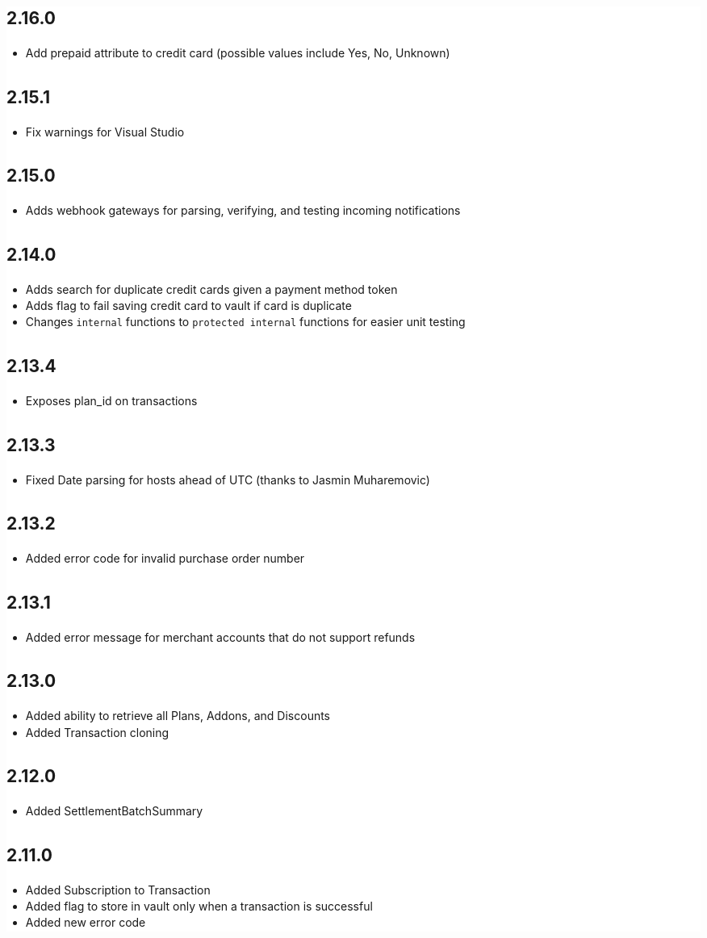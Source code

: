 ## 2.16.0

- Add prepaid attribute to credit card (possible values include Yes, No, Unknown)

## 2.15.1

- Fix warnings for Visual Studio

## 2.15.0

- Adds webhook gateways for parsing, verifying, and testing incoming notifications

## 2.14.0

- Adds search for duplicate credit cards given a payment method token
- Adds flag to fail saving credit card to vault if card is duplicate
- Changes `internal` functions to `protected internal` functions for easier unit testing

## 2.13.4

- Exposes plan_id on transactions

## 2.13.3

- Fixed Date parsing for hosts ahead of UTC (thanks to Jasmin Muharemovic)

## 2.13.2

- Added error code for invalid purchase order number

## 2.13.1

- Added error message for merchant accounts that do not support refunds

## 2.13.0

- Added ability to retrieve all Plans, Addons, and Discounts
- Added Transaction cloning

## 2.12.0

- Added SettlementBatchSummary

## 2.11.0

- Added Subscription to Transaction
- Added flag to store in vault only when a transaction is successful
- Added new error code
